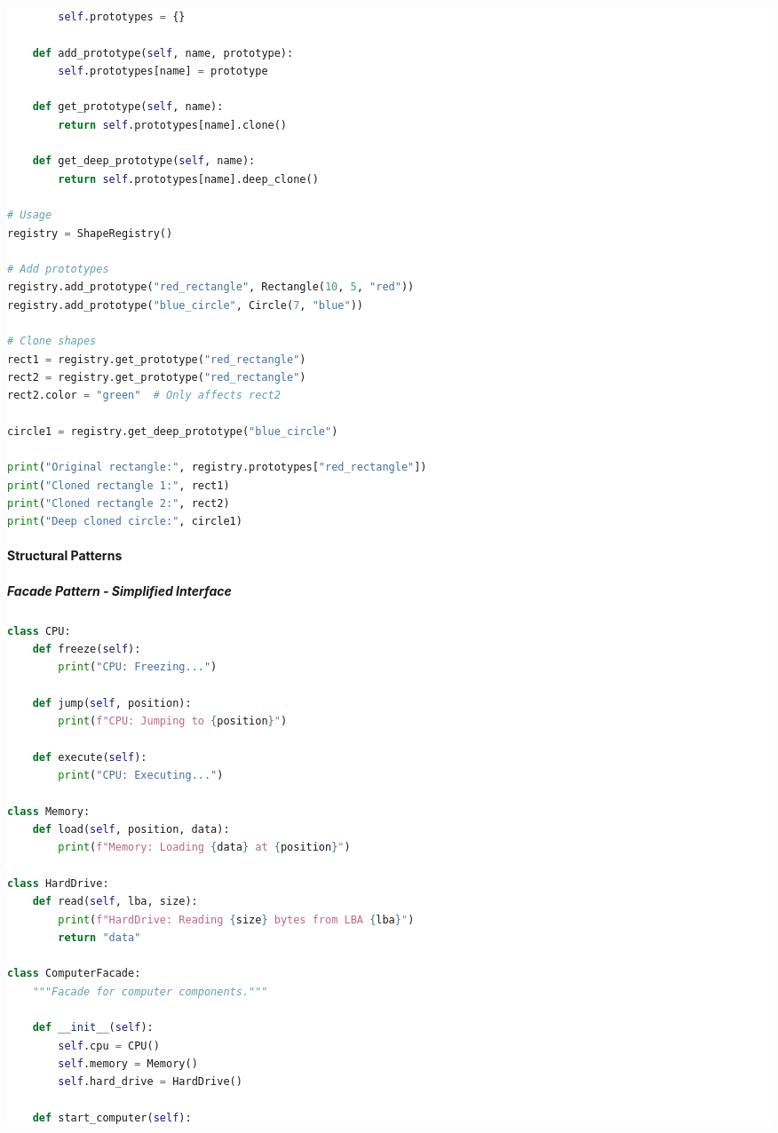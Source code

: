 ```python
        self.prototypes = {}
    
    def add_prototype(self, name, prototype):
        self.prototypes[name] = prototype
    
    def get_prototype(self, name):
        return self.prototypes[name].clone()
    
    def get_deep_prototype(self, name):
        return self.prototypes[name].deep_clone()

# Usage
registry = ShapeRegistry()

# Add prototypes
registry.add_prototype("red_rectangle", Rectangle(10, 5, "red"))
registry.add_prototype("blue_circle", Circle(7, "blue"))

# Clone shapes
rect1 = registry.get_prototype("red_rectangle")
rect2 = registry.get_prototype("red_rectangle")
rect2.color = "green"  # Only affects rect2

circle1 = registry.get_deep_prototype("blue_circle")

print("Original rectangle:", registry.prototypes["red_rectangle"])
print("Cloned rectangle 1:", rect1)
print("Cloned rectangle 2:", rect2)
print("Deep cloned circle:", circle1)
```

#### Structural Patterns

##### Facade Pattern - Simplified Interface
```python
class CPU:
    def freeze(self):
        print("CPU: Freezing...")
    
    def jump(self, position):
        print(f"CPU: Jumping to {position}")
    
    def execute(self):
        print("CPU: Executing...")

class Memory:
    def load(self, position, data):
        print(f"Memory: Loading {data} at {position}")

class HardDrive:
    def read(self, lba, size):
        print(f"HardDrive: Reading {size} bytes from LBA {lba}")
        return "data"

class ComputerFacade:
    """Facade for computer components."""
    
    def __init__(self):
        self.cpu = CPU()
        self.memory = Memory()
        self.hard_drive = HardDrive()
    
    def start_computer(self):
```